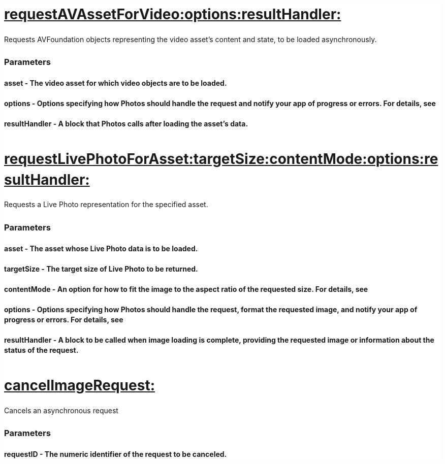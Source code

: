 # [requestAVAssetForVideo:options:resultHandler:](https://developer.apple.com/tutorials/data/documentation/photokit/phimagemanager/1616935-requestavassetforvideo.json?language=objc)
 Requests AVFoundation objects representing the video asset’s content and state, to be loaded asynchronously.
### Parameters
#### asset - The video asset for which video objects are to be loaded.
#### options - Options specifying how Photos should handle the request and notify your app of progress or errors. For details, see 
#### resultHandler - A block that Photos calls after loading the asset’s data.

# [requestLivePhotoForAsset:targetSize:contentMode:options:resultHandler:](https://developer.apple.com/tutorials/data/documentation/photokit/phimagemanager/1616984-requestlivephotoforasset.json?language=objc)
 Requests a Live Photo representation for the specified asset.
### Parameters
#### asset - The asset whose Live Photo data is to be loaded.
#### targetSize - The target size of Live Photo to be returned.
#### contentMode - An option for how to fit the image to the aspect ratio of the requested size. For details, see 
#### options - Options specifying how Photos should handle the request, format the requested image, and notify your app of progress or errors. For details, see 
#### resultHandler - A block to be called when image loading is complete, providing the requested image or information about the status of the request.

# [cancelImageRequest:](https://developer.apple.com/tutorials/data/documentation/photokit/phimagemanager/1616929-cancelimagerequest.json?language=objc)
 Cancels an asynchronous request
### Parameters
#### requestID - The numeric identifier of the request to be canceled.
